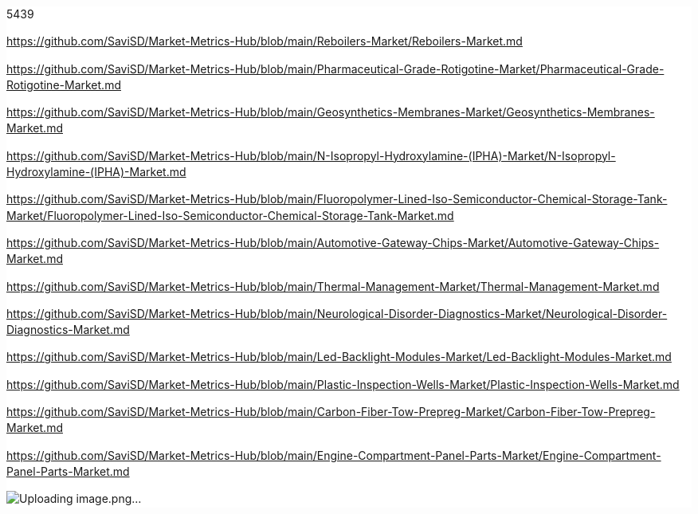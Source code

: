 5439</p><p><a href="https://github.com/SaviSD/Market-Metrics-Hub/blob/main/Reboilers-Market/Reboilers-Market.md">https://github.com/SaviSD/Market-Metrics-Hub/blob/main/Reboilers-Market/Reboilers-Market.md</a></p><p><a href="https://github.com/SaviSD/Market-Metrics-Hub/blob/main/Pharmaceutical-Grade-Rotigotine-Market/Pharmaceutical-Grade-Rotigotine-Market.md">https://github.com/SaviSD/Market-Metrics-Hub/blob/main/Pharmaceutical-Grade-Rotigotine-Market/Pharmaceutical-Grade-Rotigotine-Market.md</a></p><p><a href="https://github.com/SaviSD/Market-Metrics-Hub/blob/main/Geosynthetics-Membranes-Market/Geosynthetics-Membranes-Market.md">https://github.com/SaviSD/Market-Metrics-Hub/blob/main/Geosynthetics-Membranes-Market/Geosynthetics-Membranes-Market.md</a></p><p><a href="https://github.com/SaviSD/Market-Metrics-Hub/blob/main/N-Isopropyl-Hydroxylamine-(IPHA)-Market/N-Isopropyl-Hydroxylamine-(IPHA)-Market.md">https://github.com/SaviSD/Market-Metrics-Hub/blob/main/N-Isopropyl-Hydroxylamine-(IPHA)-Market/N-Isopropyl-Hydroxylamine-(IPHA)-Market.md</a></p><p><a href="https://github.com/SaviSD/Market-Metrics-Hub/blob/main/Fluoropolymer-Lined-Iso-Semiconductor-Chemical-Storage-Tank-Market/Fluoropolymer-Lined-Iso-Semiconductor-Chemical-Storage-Tank-Market.md">https://github.com/SaviSD/Market-Metrics-Hub/blob/main/Fluoropolymer-Lined-Iso-Semiconductor-Chemical-Storage-Tank-Market/Fluoropolymer-Lined-Iso-Semiconductor-Chemical-Storage-Tank-Market.md</a></p><p><a href="https://github.com/SaviSD/Market-Metrics-Hub/blob/main/Automotive-Gateway-Chips-Market/Automotive-Gateway-Chips-Market.md">https://github.com/SaviSD/Market-Metrics-Hub/blob/main/Automotive-Gateway-Chips-Market/Automotive-Gateway-Chips-Market.md</a></p><p><a href="https://github.com/SaviSD/Market-Metrics-Hub/blob/main/Thermal-Management-Market/Thermal-Management-Market.md">https://github.com/SaviSD/Market-Metrics-Hub/blob/main/Thermal-Management-Market/Thermal-Management-Market.md</a></p><p><a href="https://github.com/SaviSD/Market-Metrics-Hub/blob/main/Neurological-Disorder-Diagnostics-Market/Neurological-Disorder-Diagnostics-Market.md">https://github.com/SaviSD/Market-Metrics-Hub/blob/main/Neurological-Disorder-Diagnostics-Market/Neurological-Disorder-Diagnostics-Market.md</a></p><p><a href="https://github.com/SaviSD/Market-Metrics-Hub/blob/main/Led-Backlight-Modules-Market/Led-Backlight-Modules-Market.md">https://github.com/SaviSD/Market-Metrics-Hub/blob/main/Led-Backlight-Modules-Market/Led-Backlight-Modules-Market.md</a></p><p><a href="https://github.com/SaviSD/Market-Metrics-Hub/blob/main/Plastic-Inspection-Wells-Market/Plastic-Inspection-Wells-Market.md">https://github.com/SaviSD/Market-Metrics-Hub/blob/main/Plastic-Inspection-Wells-Market/Plastic-Inspection-Wells-Market.md</a></p><p><a href="https://github.com/SaviSD/Market-Metrics-Hub/blob/main/Carbon-Fiber-Tow-Prepreg-Market/Carbon-Fiber-Tow-Prepreg-Market.md">https://github.com/SaviSD/Market-Metrics-Hub/blob/main/Carbon-Fiber-Tow-Prepreg-Market/Carbon-Fiber-Tow-Prepreg-Market.md</a></p><p><a href="https://github.com/SaviSD/Market-Metrics-Hub/blob/main/Engine-Compartment-Panel-Parts-Market/Engine-Compartment-Panel-Parts-Market.md">https://github.com/SaviSD/Market-Metrics-Hub/blob/main/Engine-Compartment-Panel-Parts-Market/Engine-Compartment-Panel-Parts-Market.md</a></p>
![Uploading image.png…]()
